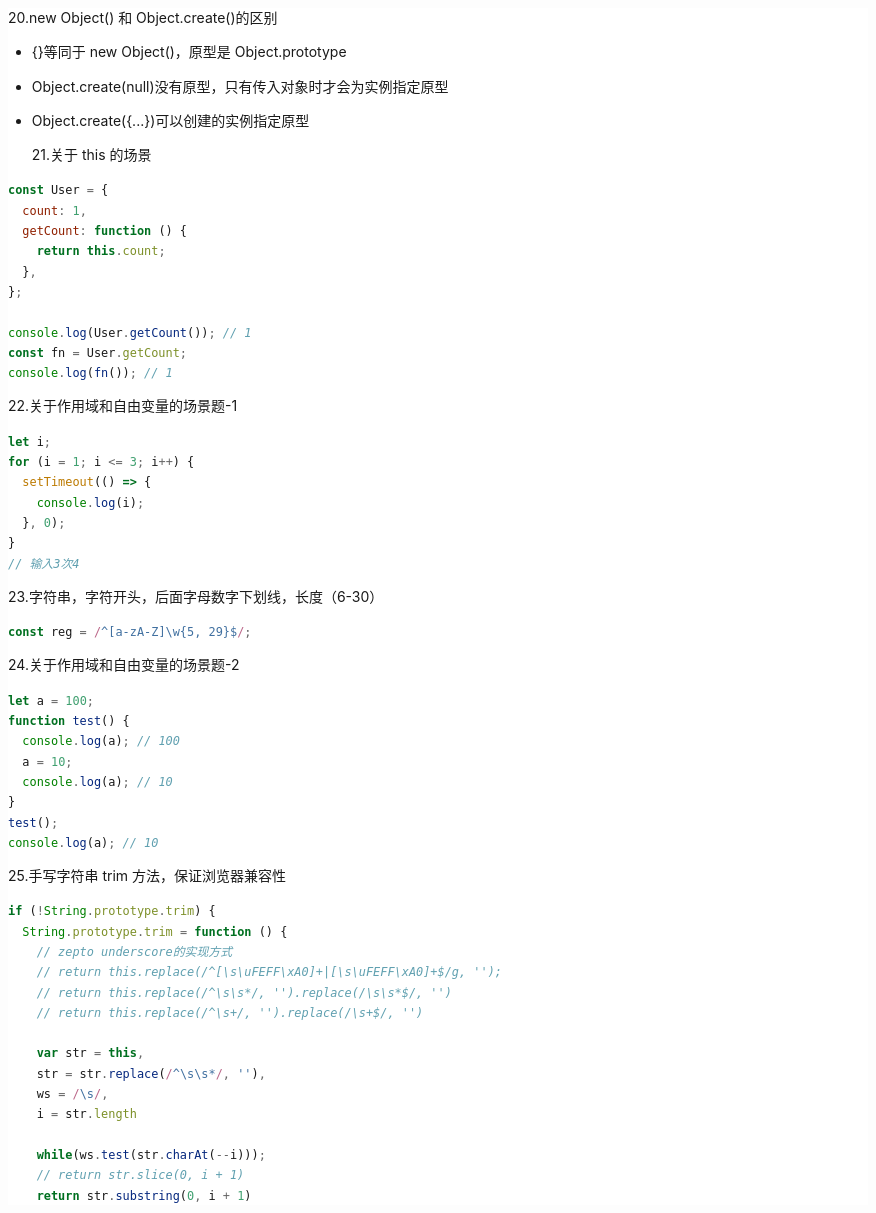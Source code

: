   20.new Object() 和 Object.create()的区别

- {}等同于 new Object()，原型是 Object.prototype
- Object.create(null)没有原型，只有传入对象时才会为实例指定原型
- Object.create({...})可以创建的实例指定原型

  21.关于 this 的场景

```js
const User = {
  count: 1,
  getCount: function () {
    return this.count;
  },
};

console.log(User.getCount()); // 1
const fn = User.getCount;
console.log(fn()); // 1
```

22.关于作用域和自由变量的场景题-1

```js
let i;
for (i = 1; i <= 3; i++) {
  setTimeout(() => {
    console.log(i);
  }, 0);
}
// 输入3次4
```

23.字符串，字符开头，后面字母数字下划线，长度（6-30）

```js
const reg = /^[a-zA-Z]\w{5, 29}$/;
```

24.关于作用域和自由变量的场景题-2

```js
let a = 100;
function test() {
  console.log(a); // 100
  a = 10;
  console.log(a); // 10
}
test();
console.log(a); // 10
```

25.手写字符串 trim 方法，保证浏览器兼容性

```js
if (!String.prototype.trim) {
  String.prototype.trim = function () {
    // zepto underscore的实现方式
    // return this.replace(/^[\s\uFEFF\xA0]+|[\s\uFEFF\xA0]+$/g, '');
    // return this.replace(/^\s\s*/, '').replace(/\s\s*$/, '')
    // return this.replace(/^\s+/, '').replace(/\s+$/, '')

    var str = this,
    str = str.replace(/^\s\s*/, ''),
    ws = /\s/,
    i = str.length

    while(ws.test(str.charAt(--i)));
    // return str.slice(0, i + 1)
    return str.substring(0, i + 1)
```